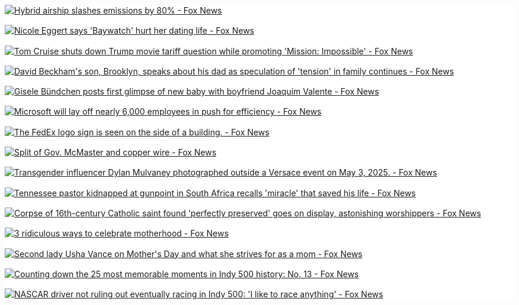 [![Hybrid airship slashes emissions by 80% - Fox News](https://static.foxnews.com/static/orion/img/clear-16x9.gif)](https://www.foxnews.com/tech/hybrid-airship-slashes-emissions-80)

[![Nicole Eggert says 'Baywatch' hurt her dating life - Fox News](https://static.foxnews.com/static/orion/img/clear-16x9.gif)](https://www.foxnews.com/entertainment/nicole-eggert-says-baywatch-hurt-her-dating-life)

[![Tom Cruise shuts down Trump movie tariff question while promoting &apos;Mission: Impossible&apos; - Fox News](https://static.foxnews.com/static/orion/img/clear-16x9.gif)](https://www.foxnews.com/entertainment/tom-cruise-shuts-down-trump-movie-tariff-question-while-promoting-mission-impossible)

[![David Beckham&apos;s son, Brooklyn, speaks about his dad as speculation of &apos;tension&apos; in family continues - Fox News](https://static.foxnews.com/static/orion/img/clear-16x9.gif)](https://www.foxnews.com/entertainment/david-beckhams-son-brooklyn-speaks-about-his-dad-speculation-tension-family-continues)

[![Gisele B&uuml;ndchen posts first glimpse of new baby with boyfriend Joaquim Valente - Fox News](https://static.foxnews.com/static/orion/img/clear-16x9.gif)](https://www.foxnews.com/entertainment/gisele-bundchen-posts-first-glimpse-new-baby-boyfriend-joaquim-valente)

[![Microsoft will lay off nearly 6,000 employees in push for efficiency - Fox News](https://static.foxnews.com/static/orion/img/clear-16x9.gif)](https://www.foxbusiness.com/technology/microsoft-lay-off-nearly-6000-employees-push-efficiency)

[![The FedEx logo sign is seen on the side of a building. - Fox News](https://static.foxnews.com/static/orion/img/clear-16x9.gif)](https://www.foxbusiness.com/markets/amazon-fedex-reach-delivery-deal-following-pullback-ups)

[![Split of Gov. McMaster and copper wire - Fox News](https://static.foxnews.com/static/orion/img/clear-16x9.gif)](https://www.foxbusiness.com/economy/turkey-based-copper-wire-manufacturer-invest-34m-south-carolina-operation)

[![Transgender influencer Dylan Mulvaney photographed outside a Versace event on May 3, 2025. - Fox News](https://static.foxnews.com/static/orion/img/clear-16x9.gif)](https://www.foxbusiness.com/media/trans-influencer-dylan-mulvaney-pushes-versace-apparel-social-media-posts)

[![Tennessee pastor kidnapped at gunpoint in South Africa recalls 'miracle' that saved his life - Fox News](https://static.foxnews.com/static/orion/img/clear-16x9.gif)](https://www.foxnews.com/us/tennessee-pastor-kidnapped-gunpoint-in-south-africa-recalls-miracle-saved-his-life)

[![Corpse of 16th-century Catholic saint found &apos;perfectly preserved&apos; goes on display, astonishing worshippers - Fox News](https://static.foxnews.com/static/orion/img/clear-16x9.gif)](https://www.foxnews.com/travel/corpse-16th-century-catholic-saint-found-preserved-goes-display-astonishing-worshippers)

[![3 ridiculous ways to celebrate motherhood - Fox News](https://static.foxnews.com/static/orion/img/clear-16x9.gif)](https://www.foxnews.com/opinion/3-ridiculous-ways-celebrate-motherhood)

[![Second lady Usha Vance on Mother&apos;s Day and what she strives for as a mom - Fox News](https://static.foxnews.com/static/orion/img/clear-16x9.gif)](https://www.foxnews.com/lifestyle/second-lady-usha-vance-mothers-day-what-she-strives-mom)

[![Counting down the 25 most memorable moments in Indy 500 history: No. 13 - Fox News](https://static.foxnews.com/static/orion/img/clear-16x9.gif)](https://www.foxnews.com/sports/indianapolis-500-memorable-moments-history)

[![NASCAR driver not ruling out eventually racing in Indy 500: &apos;I like to race anything&apos; - Fox News](https://static.foxnews.com/static/orion/img/clear-16x9.gif)](https://www.foxnews.com/sports/nascar-driver-not-ruling-out-eventually-racing-indy-500-i-like-race-anything)
